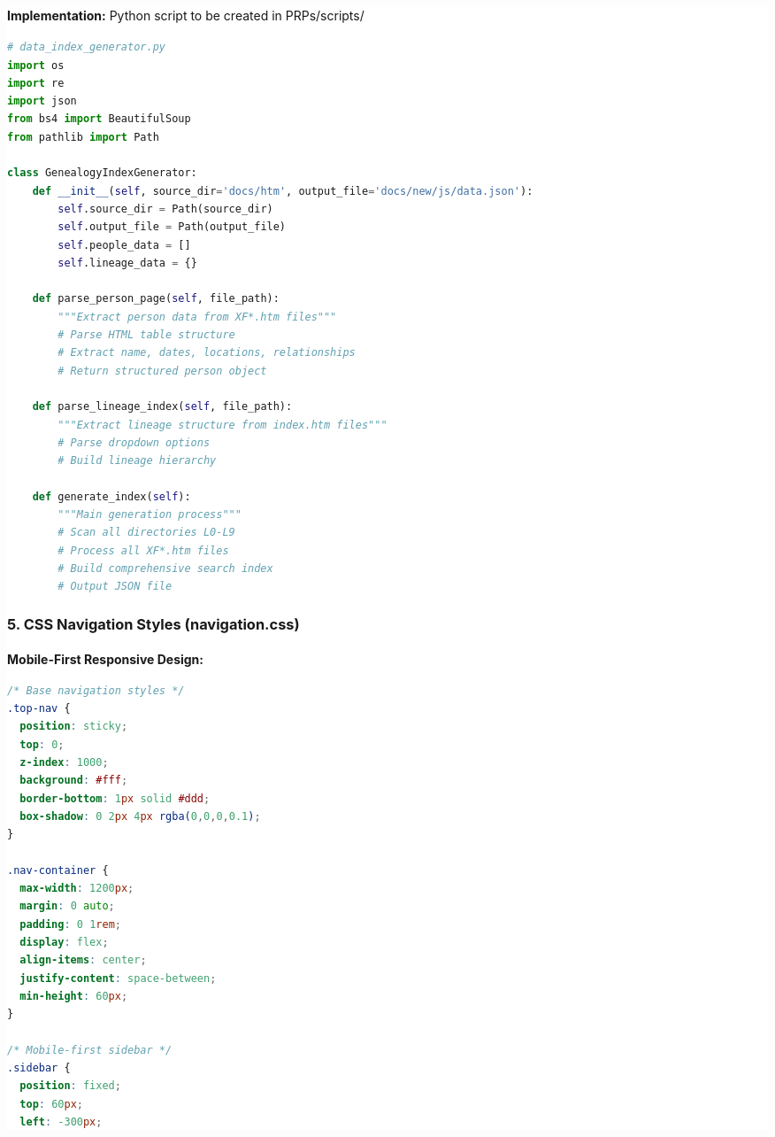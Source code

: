 **Implementation:** Python script to be created in PRPs/scripts/

```python
# data_index_generator.py
import os
import re
import json
from bs4 import BeautifulSoup
from pathlib import Path

class GenealogyIndexGenerator:
    def __init__(self, source_dir='docs/htm', output_file='docs/new/js/data.json'):
        self.source_dir = Path(source_dir)
        self.output_file = Path(output_file)
        self.people_data = []
        self.lineage_data = {}

    def parse_person_page(self, file_path):
        """Extract person data from XF*.htm files"""
        # Parse HTML table structure
        # Extract name, dates, locations, relationships
        # Return structured person object

    def parse_lineage_index(self, file_path):
        """Extract lineage structure from index.htm files"""
        # Parse dropdown options
        # Build lineage hierarchy

    def generate_index(self):
        """Main generation process"""
        # Scan all directories L0-L9
        # Process all XF*.htm files
        # Build comprehensive search index
        # Output JSON file
```

### 5. CSS Navigation Styles (navigation.css)

**Mobile-First Responsive Design:**
```css
/* Base navigation styles */
.top-nav {
  position: sticky;
  top: 0;
  z-index: 1000;
  background: #fff;
  border-bottom: 1px solid #ddd;
  box-shadow: 0 2px 4px rgba(0,0,0,0.1);
}

.nav-container {
  max-width: 1200px;
  margin: 0 auto;
  padding: 0 1rem;
  display: flex;
  align-items: center;
  justify-content: space-between;
  min-height: 60px;
}

/* Mobile-first sidebar */
.sidebar {
  position: fixed;
  top: 60px;
  left: -300px;
```